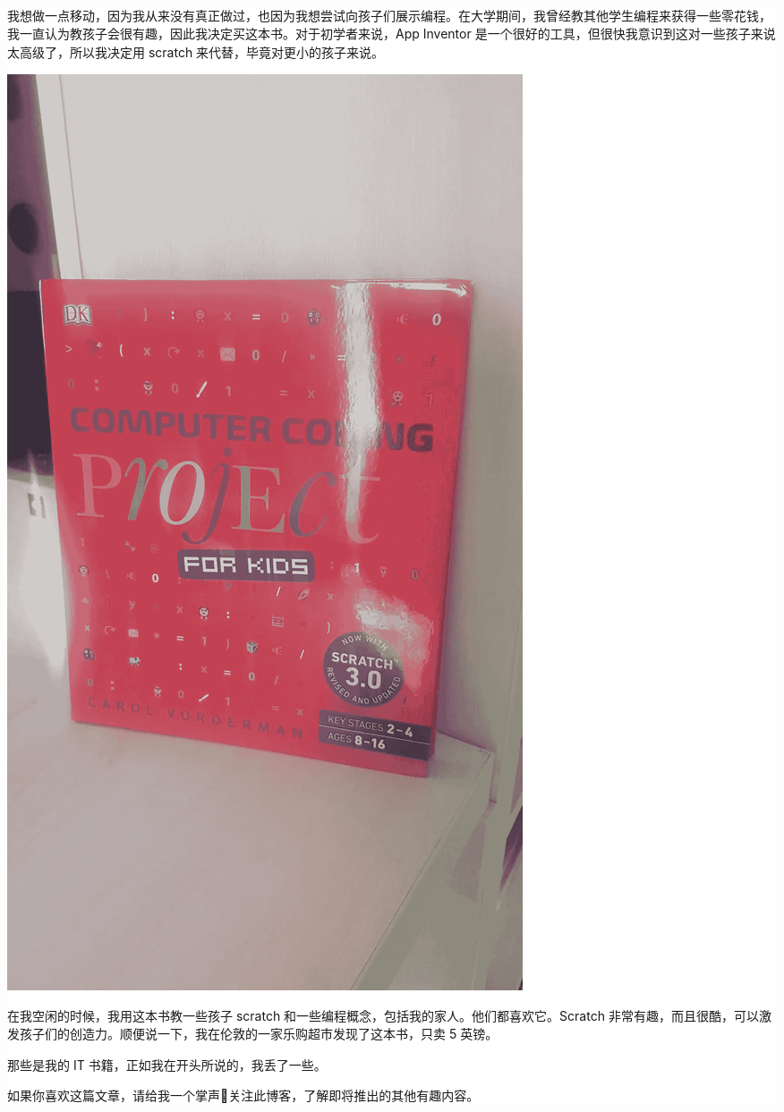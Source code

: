我想做一点移动，因为我从来没有真正做过，也因为我想尝试向孩子们展示编程。在大学期间，我曾经教其他学生编程来获得一些零花钱，我一直认为教孩子会很有趣，因此我决定买这本书。对于初学者来说，App Inventor 是一个很好的工具，但很快我意识到这对一些孩子来说太高级了，所以我决定用 scratch 来代替，毕竟对更小的孩子来说。

![](img/fca74aa2bc2f56f57b6148a381b904c2.png)

在我空闲的时候，我用这本书教一些孩子 scratch 和一些编程概念，包括我的家人。他们都喜欢它。Scratch 非常有趣，而且很酷，可以激发孩子们的创造力。顺便说一下，我在伦敦的一家乐购超市发现了这本书，只卖 5 英镑。

那些是我的 IT 书籍，正如我在开头所说的，我丢了一些。

如果你喜欢这篇文章，请给我一个掌声👏关注此博客，了解即将推出的其他有趣内容。